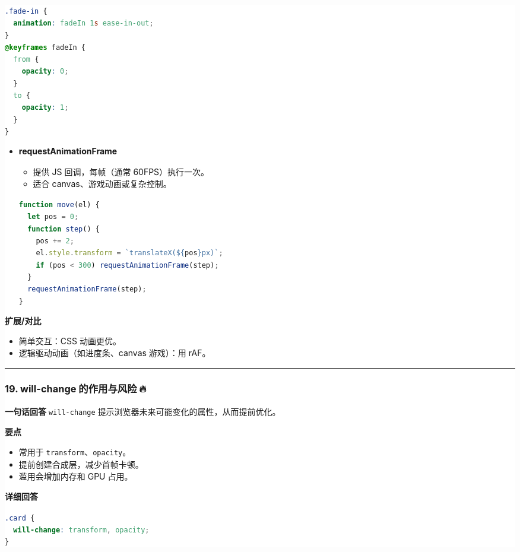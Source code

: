   ```css
  .fade-in {
    animation: fadeIn 1s ease-in-out;
  }
  @keyframes fadeIn {
    from {
      opacity: 0;
    }
    to {
      opacity: 1;
    }
  }
  ```

- **requestAnimationFrame**

  - 提供 JS 回调，每帧（通常 60FPS）执行一次。
  - 适合 canvas、游戏动画或复杂控制。

  ```js
  function move(el) {
    let pos = 0;
    function step() {
      pos += 2;
      el.style.transform = `translateX(${pos}px)`;
      if (pos < 300) requestAnimationFrame(step);
    }
    requestAnimationFrame(step);
  }
  ```

**扩展/对比**

- 简单交互：CSS 动画更优。
- 逻辑驱动动画（如进度条、canvas 游戏）：用 rAF。

---

### 19. will-change 的作用与风险 🔥

**一句话回答**
`will-change` 提示浏览器未来可能变化的属性，从而提前优化。

**要点**

- 常用于 `transform`、`opacity`。
- 提前创建合成层，减少首帧卡顿。
- 滥用会增加内存和 GPU 占用。

**详细回答**

```css
.card {
  will-change: transform, opacity;
}
```
